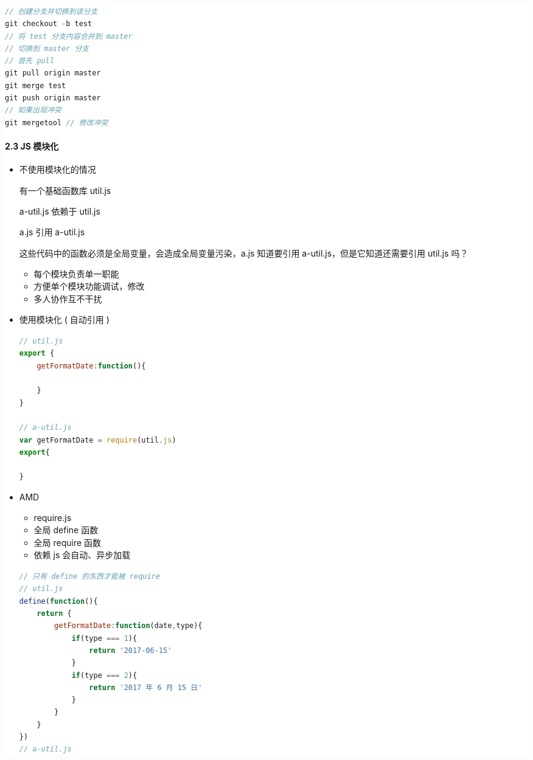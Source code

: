 ```javascript
// 创建分支并切换到该分支
git checkout -b test
// 将 test 分支内容合并到 master
// 切换到 master 分支
// 首先 pull
git pull origin master
git merge test
git push origin master
// 如果出现冲突
git mergetool // 修改冲突

```

#### 2.3 JS 模块化

* 不使用模块化的情况

  有一个基础函数库 util.js 

  a-util.js 依赖于 util.js

  a.js 引用 a-util.js 

  这些代码中的函数必须是全局变量，会造成全局变量污染，a.js 知道要引用 a-util.js，但是它知道还需要引用 util.js 吗？

  * 每个模块负责单一职能
  * 方便单个模块功能调试，修改
  * 多人协作互不干扰

* 使用模块化 ( 自动引用 )

  ```javascript
  // util.js
  export {
      getFormatDate:function(){
  
      }
  }
  
  // a-util.js
  var getFormatDate = require(util.js)
  export{
  
  }
  ```

* AMD

  * require.js 
  * 全局 define 函数
  * 全局 require 函数
  * 依赖 js 会自动、异步加载

  ```javascript
  // 只有 define 的东西才能被 require
  // util.js
  define(function(){
      return {
          getFormatDate:function(date,type){
              if(type === 1){
                  return '2017-06-15'
              }
              if(type === 2){
                  return '2017 年 6 月 15 日'
              }
          }
      }
  })
  // a-util.js
  ```